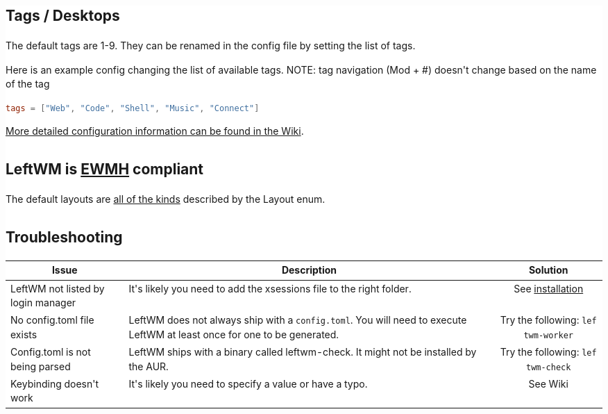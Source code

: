 ## Tags / Desktops

The default tags are 1-9. They can be renamed in the config file by setting the
list of tags.

Here is an example config changing the list of available tags. NOTE: tag navigation (Mod + #) doesn't change based on the name of the tag

```toml
tags = ["Web", "Code", "Shell", "Music", "Connect"]
```

[More detailed configuration information can be found in the Wiki](https://github.com/leftwm/leftwm/wiki/Config).

## LeftWM is [EWMH](https://en.wikipedia.org/wiki/Extended_Window_Manager_Hints) compliant

The default layouts are [all of the kinds](src/layouts/mod.rs#L16) described by the Layout enum.


## Troubleshooting

| Issue | Description | Solution |
|-|-|:-:|
| LeftWM not listed by login manager | It's likely you need to add the xsessions file to the right folder. | See [installation](#installation-with-package-manager) |
| No config.toml file exists | LeftWM does not always ship with a `config.toml`. You will need to execute LeftWM at least once for one to be generated. | Try the following: ``` leftwm-worker ``` |
| Config.toml is not being parsed | LeftWM ships with a binary called leftwm-check. It might not be installed by the AUR. | Try the following: ``` leftwm-check ``` |
| Keybinding doesn't work | It's likely you need to specify a value or have a typo. | See Wiki |
